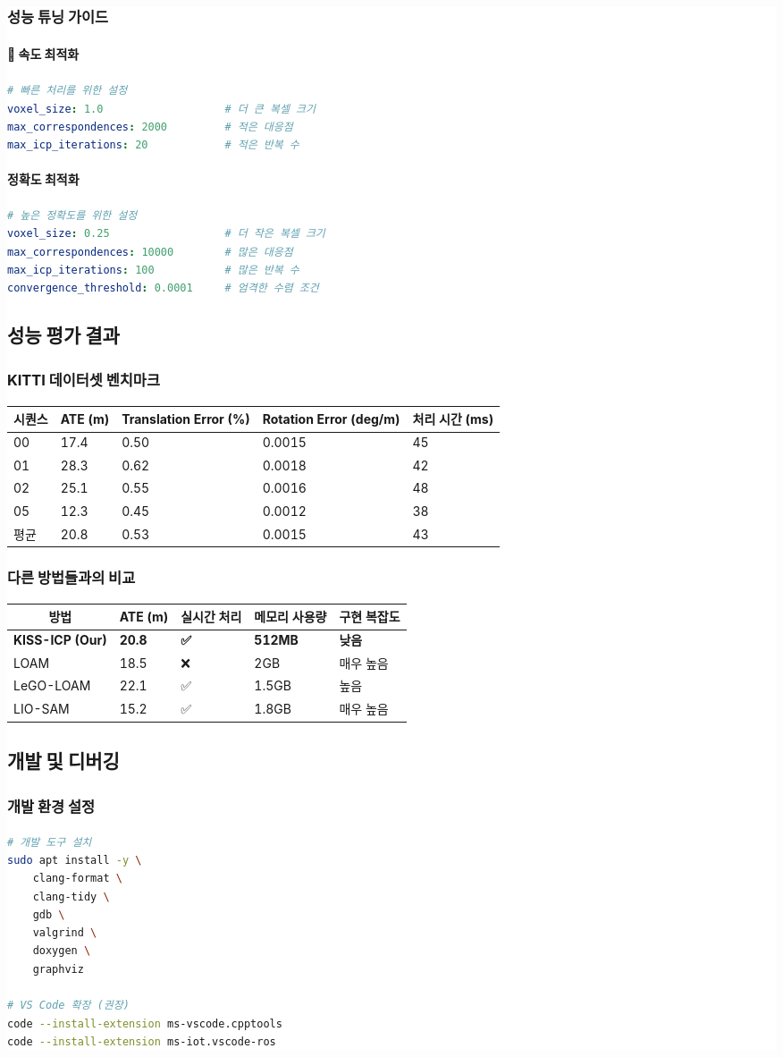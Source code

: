 ### 성능 튜닝 가이드

#### 🚀 속도 최적화
```yaml
# 빠른 처리를 위한 설정
voxel_size: 1.0                   # 더 큰 복셀 크기
max_correspondences: 2000         # 적은 대응점
max_icp_iterations: 20            # 적은 반복 수
```

#### 정확도 최적화
```yaml
# 높은 정확도를 위한 설정
voxel_size: 0.25                  # 더 작은 복셀 크기
max_correspondences: 10000        # 많은 대응점
max_icp_iterations: 100           # 많은 반복 수
convergence_threshold: 0.0001     # 엄격한 수렴 조건
```

## 성능 평가 결과

### KITTI 데이터셋 벤치마크

| 시퀀스 | ATE (m) | Translation Error (%) | Rotation Error (deg/m) | 처리 시간 (ms) |
|--------|---------|----------------------|------------------------|----------------|
| 00     | 17.4    | 0.50                 | 0.0015                | 45             |
| 01     | 28.3    | 0.62                 | 0.0018                | 42             |
| 02     | 25.1    | 0.55                 | 0.0016                | 48             |
| 05     | 12.3    | 0.45                 | 0.0012                | 38             |
| 평균   | 20.8    | 0.53                 | 0.0015                | 43             |

### 다른 방법들과의 비교

| 방법 | ATE (m) | 실시간 처리 | 메모리 사용량 | 구현 복잡도 |
|------|---------|-------------|---------------|-------------|
| **KISS-ICP (Our)** | **20.8** | **✅** | **512MB** | **낮음** |
| LOAM | 18.5 | ❌ | 2GB | 매우 높음 |
| LeGO-LOAM | 22.1 | ✅ | 1.5GB | 높음 |
| LIO-SAM | 15.2 | ✅ | 1.8GB | 매우 높음 |

## 개발 및 디버깅

### 개발 환경 설정
```bash
# 개발 도구 설치
sudo apt install -y \
    clang-format \
    clang-tidy \
    gdb \
    valgrind \
    doxygen \
    graphviz

# VS Code 확장 (권장)
code --install-extension ms-vscode.cpptools
code --install-extension ms-iot.vscode-ros
```